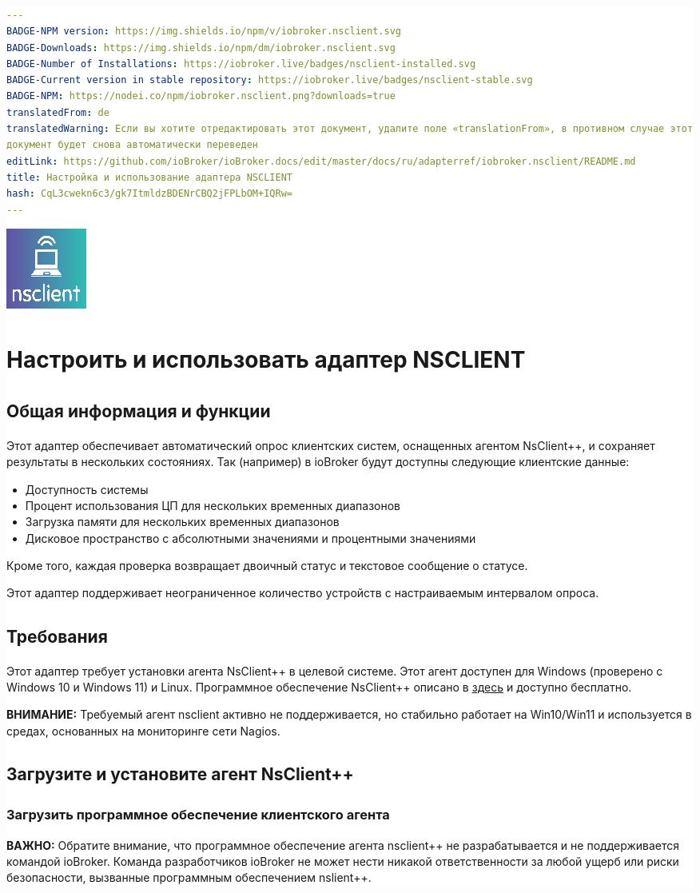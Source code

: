 ```yaml
---
BADGE-NPM version: https://img.shields.io/npm/v/iobroker.nsclient.svg
BADGE-Downloads: https://img.shields.io/npm/dm/iobroker.nsclient.svg
BADGE-Number of Installations: https://iobroker.live/badges/nsclient-installed.svg
BADGE-Current version in stable repository: https://iobroker.live/badges/nsclient-stable.svg
BADGE-NPM: https://nodei.co/npm/iobroker.nsclient.png?downloads=true
translatedFrom: de
translatedWarning: Если вы хотите отредактировать этот документ, удалите поле «translationFrom», в противном случае этот документ будет снова автоматически переведен
editLink: https://github.com/ioBroker/ioBroker.docs/edit/master/docs/ru/adapterref/iobroker.nsclient/README.md
title: Настройка и использование адаптера NSCLIENT
hash: CqL3cwekn6c3/gk7ItmldzBDENrCBQ2jFPLbOM+IQRw=
---
```

![логотип](../../../de/adapterref/iobroker.nsclient/img/nsclient.png)

# Настроить и использовать адаптер NSCLIENT
## Общая информация и функции
Этот адаптер обеспечивает автоматический опрос клиентских систем, оснащенных агентом NsClient++, и сохраняет результаты в нескольких состояниях. Так (например) в ioBroker будут доступны следующие клиентские данные:

- Доступность системы
- Процент использования ЦП для нескольких временных диапазонов
- Загрузка памяти для нескольких временных диапазонов
- Дисковое пространство с абсолютными значениями и процентными значениями

Кроме того, каждая проверка возвращает двоичный статус и текстовое сообщение о статусе.

Этот адаптер поддерживает неограниченное количество устройств с настраиваемым интервалом опроса.

## Требования
Этот адаптер требует установки агента NsClient++ в целевой системе. Этот агент доступен для Windows (проверено с Windows 10 и Windows 11) и Linux. Программное обеспечение NsClient++ описано в [здесь](https://nsclient.org/) и доступно бесплатно.

__ВНИМАНИЕ:__ Требуемый агент nsclient активно не поддерживается, но стабильно работает на Win10/Win11 и используется в средах, основанных на мониторинге сети Nagios.

## Загрузите и установите агент NsClient++
### Загрузить программное обеспечение клиентского агента
__ВАЖНО:__ Обратите внимание, что программное обеспечение агента nsclient++ не разрабатывается и не поддерживается командой ioBroker. Команда разработчиков ioBroker не может нести никакой ответственности за любой ущерб или риски безопасности, вызванные программным обеспечением nslient++.
